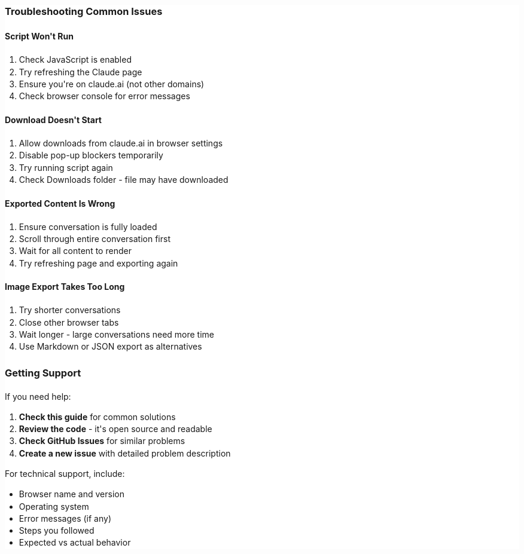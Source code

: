 ### Troubleshooting Common Issues

#### Script Won't Run
1. Check JavaScript is enabled
2. Try refreshing the Claude page
3. Ensure you're on claude.ai (not other domains)
4. Check browser console for error messages

#### Download Doesn't Start
1. Allow downloads from claude.ai in browser settings
2. Disable pop-up blockers temporarily
3. Try running script again
4. Check Downloads folder - file may have downloaded

#### Exported Content Is Wrong
1. Ensure conversation is fully loaded
2. Scroll through entire conversation first
3. Wait for all content to render
4. Try refreshing page and exporting again

#### Image Export Takes Too Long
1. Try shorter conversations
2. Close other browser tabs
3. Wait longer - large conversations need more time
4. Use Markdown or JSON export as alternatives

### Getting Support

If you need help:

1. **Check this guide** for common solutions
2. **Review the code** - it's open source and readable
3. **Check GitHub Issues** for similar problems
4. **Create a new issue** with detailed problem description

For technical support, include:
- Browser name and version
- Operating system
- Error messages (if any)
- Steps you followed
- Expected vs actual behavior
